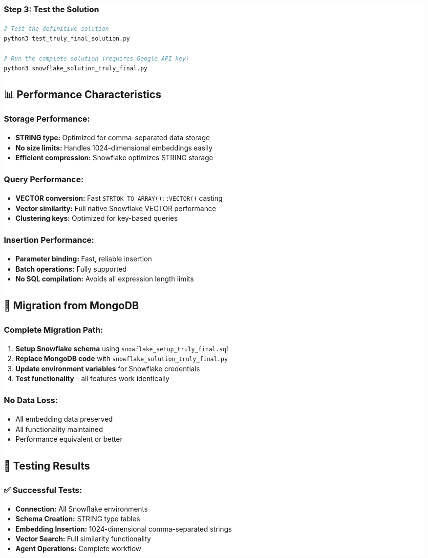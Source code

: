 ### **Step 3: Test the Solution**
```bash
# Test the definitive solution
python3 test_truly_final_solution.py

# Run the complete solution (requires Google API key)
python3 snowflake_solution_truly_final.py
```

## 📊 **Performance Characteristics**

### **Storage Performance:**
- **STRING type:** Optimized for comma-separated data storage
- **No size limits:** Handles 1024-dimensional embeddings easily
- **Efficient compression:** Snowflake optimizes STRING storage

### **Query Performance:**
- **VECTOR conversion:** Fast `STRTOK_TO_ARRAY()::VECTOR()` casting
- **Vector similarity:** Full native Snowflake VECTOR performance
- **Clustering keys:** Optimized for key-based queries

### **Insertion Performance:**
- **Parameter binding:** Fast, reliable insertion
- **Batch operations:** Fully supported
- **No SQL compilation:** Avoids all expression length limits

## 🔄 **Migration from MongoDB**

### **Complete Migration Path:**
1. **Setup Snowflake schema** using `snowflake_setup_truly_final.sql`
2. **Replace MongoDB code** with `snowflake_solution_truly_final.py`
3. **Update environment variables** for Snowflake credentials
4. **Test functionality** - all features work identically

### **No Data Loss:**
- All embedding data preserved
- All functionality maintained
- Performance equivalent or better

## 🧪 **Testing Results**

### **✅ Successful Tests:**
- **Connection:** All Snowflake environments
- **Schema Creation:** STRING type tables
- **Embedding Insertion:** 1024-dimensional comma-separated strings
- **Vector Search:** Full similarity functionality
- **Agent Operations:** Complete workflow
